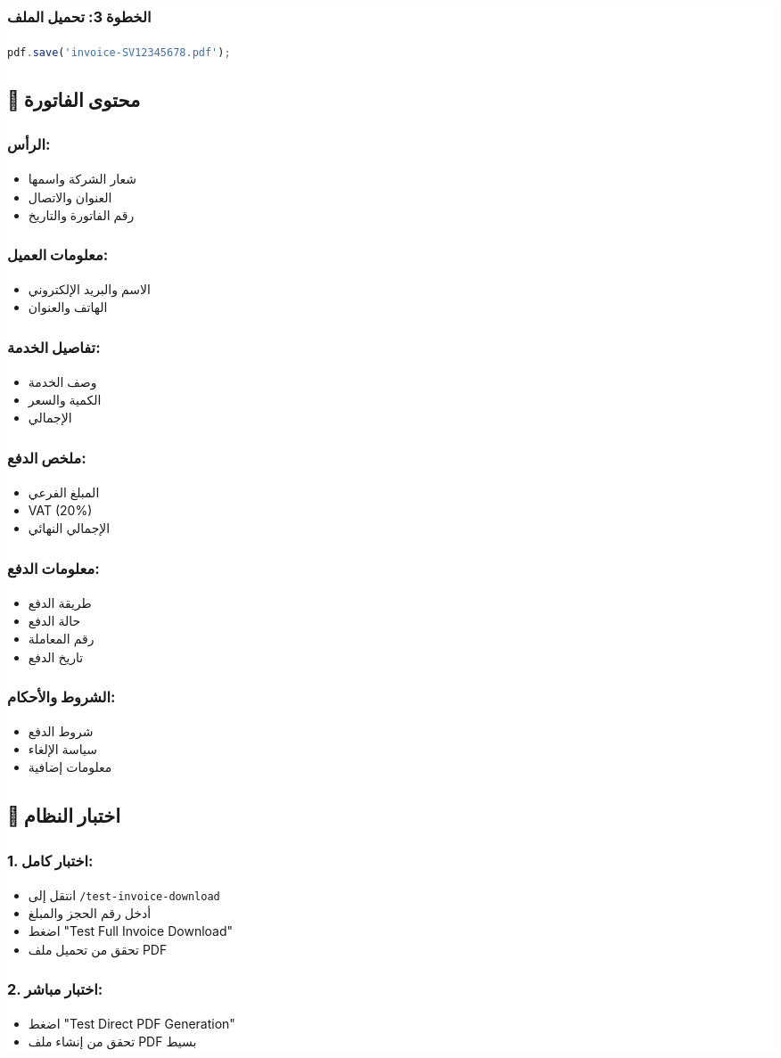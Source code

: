 ### **الخطوة 3: تحميل الملف**
```typescript
pdf.save('invoice-SV12345678.pdf');
```

## 📄 **محتوى الفاتورة**

### **الرأس:**
- شعار الشركة واسمها
- العنوان والاتصال
- رقم الفاتورة والتاريخ

### **معلومات العميل:**
- الاسم والبريد الإلكتروني
- الهاتف والعنوان

### **تفاصيل الخدمة:**
- وصف الخدمة
- الكمية والسعر
- الإجمالي

### **ملخص الدفع:**
- المبلغ الفرعي
- VAT (20%)
- الإجمالي النهائي

### **معلومات الدفع:**
- طريقة الدفع
- حالة الدفع
- رقم المعاملة
- تاريخ الدفع

### **الشروط والأحكام:**
- شروط الدفع
- سياسة الإلغاء
- معلومات إضافية

## 🧪 **اختبار النظام**

### **1. اختبار كامل:**
- انتقل إلى `/test-invoice-download`
- أدخل رقم الحجز والمبلغ
- اضغط "Test Full Invoice Download"
- تحقق من تحميل ملف PDF

### **2. اختبار مباشر:**
- اضغط "Test Direct PDF Generation"
- تحقق من إنشاء ملف PDF بسيط
